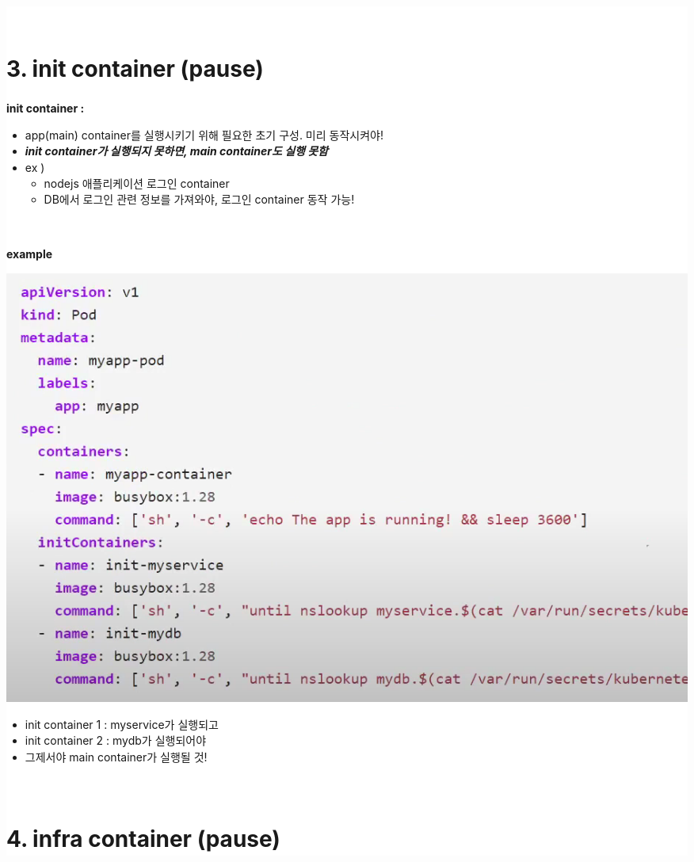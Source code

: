 <br>

# 3. init container (pause)

**init container :**

- app(main) container를 실행시키기 위해 필요한 초기 구성. 미리 동작시켜야!
- ***init container가 실행되지 못하면, main container도 실행 못함***
- ex ) 
  - nodejs 애플리케이션 로그인 container
  - DB에서 로그인 관련 정보를 가져와야, 로그인 container 동작 가능!

<br>

**example**

![figure2](/assets/img/kuber/img20.png)

- init container 1 : myservice가 실행되고
- init container 2 : mydb가 실행되어야
- 그제서야 main container가 실행될 것!

<br>

# 4. infra container (pause)
